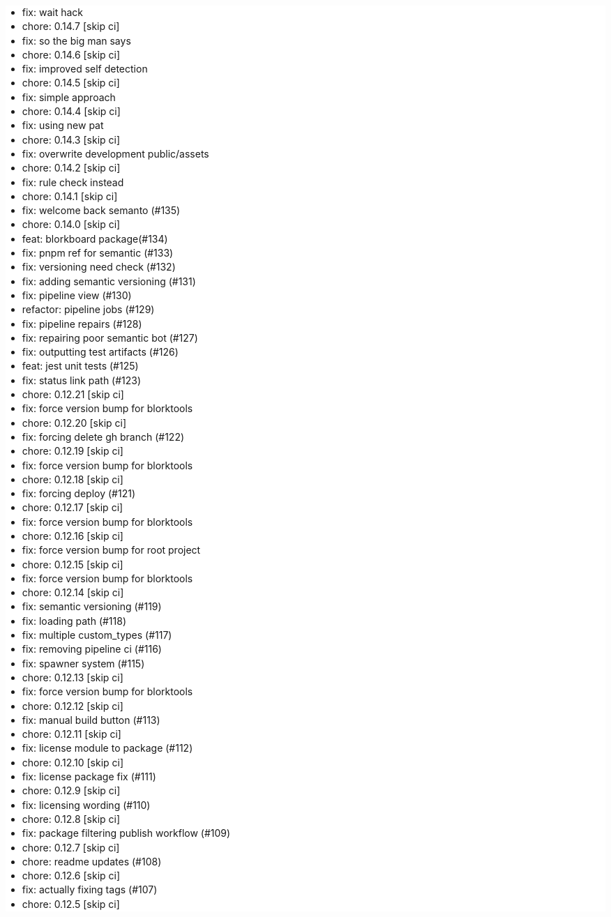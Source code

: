   - fix: wait hack
  - chore: 0.14.7 [skip ci]
  - fix: so the big man says
  - chore: 0.14.6 [skip ci]
  - fix: improved self detection
  - chore: 0.14.5 [skip ci]
  - fix: simple approach
  - chore: 0.14.4 [skip ci]
  - fix: using new pat
  - chore: 0.14.3 [skip ci]
  - fix: overwrite development public/assets
  - chore: 0.14.2 [skip ci]
  - fix: rule check instead
  - chore: 0.14.1 [skip ci]
  - fix: welcome back semanto (#135)
  - chore: 0.14.0 [skip ci]
  - feat: blorkboard package(#134)
  - fix: pnpm ref for semantic (#133)
  - fix: versioning need check (#132)
  - fix: adding semantic versioning (#131)
  - fix: pipeline view (#130)
  - refactor: pipeline jobs (#129)
  - fix: pipeline repairs (#128)
  - fix: repairing poor semantic bot (#127)
  - fix: outputting test artifacts (#126)
  - feat: jest unit tests (#125)
  - fix: status link path (#123)
  - chore: 0.12.21 [skip ci]
  - fix: force version bump for blorktools
  - chore: 0.12.20 [skip ci]
  - fix: forcing delete gh branch (#122)
  - chore: 0.12.19 [skip ci]
  - fix: force version bump for blorktools
  - chore: 0.12.18 [skip ci]
  - fix: forcing deploy (#121)
  - chore: 0.12.17 [skip ci]
  - fix: force version bump for blorktools
  - chore: 0.12.16 [skip ci]
  - fix: force version bump for root project
  - chore: 0.12.15 [skip ci]
  - fix: force version bump for blorktools
  - chore: 0.12.14 [skip ci]
  - fix: semantic versioning (#119)
  - fix: loading path (#118)
  - fix: multiple custom_types (#117)
  - fix: removing pipeline ci (#116)
  - fix: spawner system (#115)
  - chore: 0.12.13 [skip ci]
  - fix: force version bump for blorktools
  - chore: 0.12.12 [skip ci]
  - fix: manual build button (#113)
  - chore: 0.12.11 [skip ci]
  - fix: license module to package (#112)
  - chore: 0.12.10 [skip ci]
  - fix: license package fix (#111)
  - chore: 0.12.9 [skip ci]
  - fix: licensing wording (#110)
  - chore: 0.12.8 [skip ci]
  - fix: package filtering publish workflow (#109)
  - chore: 0.12.7 [skip ci]
  - chore: readme updates (#108)
  - chore: 0.12.6 [skip ci]
  - fix: actually fixing tags (#107)
  - chore: 0.12.5 [skip ci]